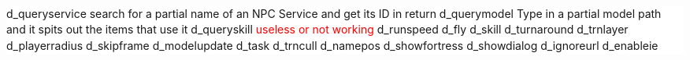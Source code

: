 </tr>
<tr valign="top" class="cms_table_grid_tr"><td class="cms_table_grid_td">d_queryservice</td>
<td class="cms_table_grid_td">search for a partial name of an NPC Service and get its ID in return</td>
</tr>
<tr valign="top" class="cms_table_grid_tr"><td class="cms_table_grid_td">d_querymodel</td>
<td class="cms_table_grid_td">Type in a partial model path and it spits out the items that use it</td>
</tr>
<tr valign="top" class="cms_table_grid_tr"><td class="cms_table_grid_td">d_queryskill</td>
<td class="cms_table_grid_td"></td>
</tr>
<tr valign="top" class="cms_table_grid_tr"><td class="cms_table_grid_td"></td>
<td class="cms_table_grid_td"></td>
</tr>
<tr valign="top" class="cms_table_grid_tr"><td class="cms_table_grid_td"><font color="#FF0000">useless or not working</font></td>
<td class="cms_table_grid_td"></td>
</tr>
<tr valign="top" class="cms_table_grid_tr"><td class="cms_table_grid_td">d_runspeed</td>
<td class="cms_table_grid_td"></td>
</tr>
<tr valign="top" class="cms_table_grid_tr"><td class="cms_table_grid_td">d_fly</td>
<td class="cms_table_grid_td"></td>
</tr>
<tr valign="top" class="cms_table_grid_tr"><td class="cms_table_grid_td">d_skill</td>
<td class="cms_table_grid_td"></td>
</tr>
<tr valign="top" class="cms_table_grid_tr"><td class="cms_table_grid_td">d_turnaround</td>
<td class="cms_table_grid_td"></td>
</tr>
<tr valign="top" class="cms_table_grid_tr"><td class="cms_table_grid_td">d_trnlayer</td>
<td class="cms_table_grid_td"></td>
</tr>
<tr valign="top" class="cms_table_grid_tr"><td class="cms_table_grid_td">d_playerradius</td>
<td class="cms_table_grid_td"></td>
</tr>
<tr valign="top" class="cms_table_grid_tr"><td class="cms_table_grid_td">d_skipframe</td>
<td class="cms_table_grid_td"></td>
</tr>
<tr valign="top" class="cms_table_grid_tr"><td class="cms_table_grid_td">d_modelupdate</td>
<td class="cms_table_grid_td"></td>
</tr>
<tr valign="top" class="cms_table_grid_tr"><td class="cms_table_grid_td">d_task</td>
<td class="cms_table_grid_td"></td>
</tr>
<tr valign="top" class="cms_table_grid_tr"><td class="cms_table_grid_td">d_trncull</td>
<td class="cms_table_grid_td"></td>
</tr>
<tr valign="top" class="cms_table_grid_tr"><td class="cms_table_grid_td">d_namepos</td>
<td class="cms_table_grid_td"></td>
</tr>
<tr valign="top" class="cms_table_grid_tr"><td class="cms_table_grid_td">d_showfortress</td>
<td class="cms_table_grid_td"></td>
</tr>
<tr valign="top" class="cms_table_grid_tr"><td class="cms_table_grid_td">d_showdialog</td>
<td class="cms_table_grid_td"></td>
</tr>
<tr valign="top" class="cms_table_grid_tr"><td class="cms_table_grid_td">d_ignoreurl</td>
<td class="cms_table_grid_td"></td>
</tr>
<tr valign="top" class="cms_table_grid_tr"><td class="cms_table_grid_td">d_enableie</td>
<td class="cms_table_grid_td"></td>
</tr>